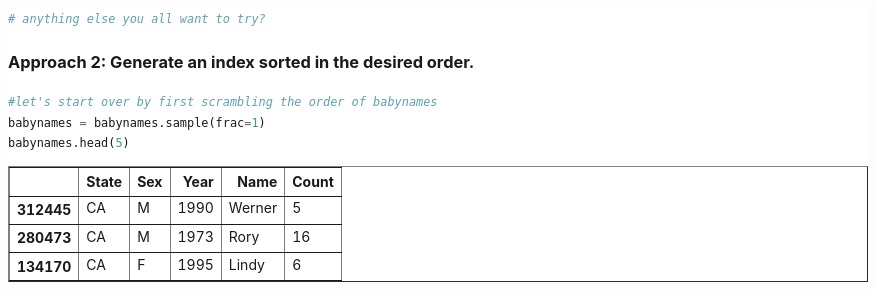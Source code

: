 


```python
# anything else you all want to try?
```

### Approach 2: Generate an index sorted in the desired order.


```python
#let's start over by first scrambling the order of babynames
babynames = babynames.sample(frac=1)
babynames.head(5)
```




<div>
<style scoped>
    .dataframe tbody tr th:only-of-type {
        vertical-align: middle;
    }

    .dataframe tbody tr th {
        vertical-align: top;
    }

    .dataframe thead th {
        text-align: right;
    }
</style>
<table border="1" class="dataframe">
  <thead>
    <tr style="text-align: right;">
      <th></th>
      <th>State</th>
      <th>Sex</th>
      <th>Year</th>
      <th>Name</th>
      <th>Count</th>
    </tr>
  </thead>
  <tbody>
    <tr>
      <th>312445</th>
      <td>CA</td>
      <td>M</td>
      <td>1990</td>
      <td>Werner</td>
      <td>5</td>
    </tr>
    <tr>
      <th>280473</th>
      <td>CA</td>
      <td>M</td>
      <td>1973</td>
      <td>Rory</td>
      <td>16</td>
    </tr>
    <tr>
      <th>134170</th>
      <td>CA</td>
      <td>F</td>
      <td>1995</td>
      <td>Lindy</td>
      <td>6</td>